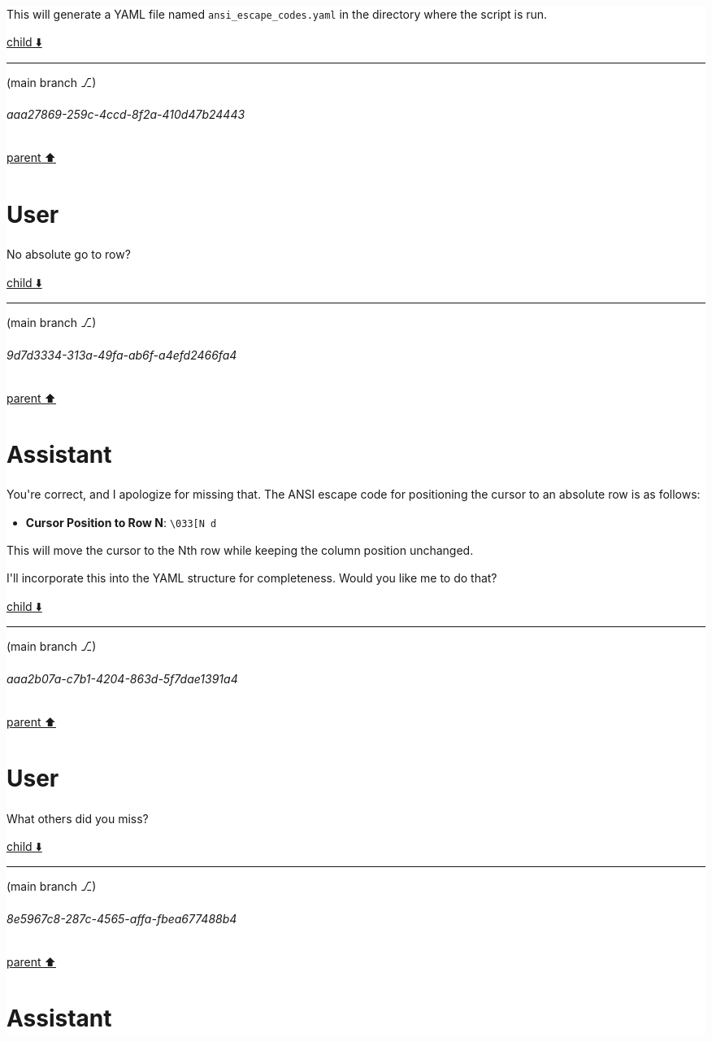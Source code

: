 This will generate a YAML file named `ansi_escape_codes.yaml` in the directory where the script is run.

[child ⬇️](#aaa27869-259c-4ccd-8f2a-410d47b24443)

---

(main branch ⎇)
###### aaa27869-259c-4ccd-8f2a-410d47b24443
[parent ⬆️](#53de5447-9718-4734-a05d-339b2bbc98a3)
# User

No absolute go to row?

[child ⬇️](#9d7d3334-313a-49fa-ab6f-a4efd2466fa4)

---

(main branch ⎇)
###### 9d7d3334-313a-49fa-ab6f-a4efd2466fa4
[parent ⬆️](#aaa27869-259c-4ccd-8f2a-410d47b24443)
# Assistant

You're correct, and I apologize for missing that. The ANSI escape code for positioning the cursor to an absolute row is as follows:

- **Cursor Position to Row N**: `\033[N d`

This will move the cursor to the Nth row while keeping the column position unchanged.

I'll incorporate this into the YAML structure for completeness. Would you like me to do that?

[child ⬇️](#aaa2b07a-c7b1-4204-863d-5f7dae1391a4)

---

(main branch ⎇)
###### aaa2b07a-c7b1-4204-863d-5f7dae1391a4
[parent ⬆️](#9d7d3334-313a-49fa-ab6f-a4efd2466fa4)
# User

What others did you miss?

[child ⬇️](#8e5967c8-287c-4565-affa-fbea677488b4)

---

(main branch ⎇)
###### 8e5967c8-287c-4565-affa-fbea677488b4
[parent ⬆️](#aaa2b07a-c7b1-4204-863d-5f7dae1391a4)
# Assistant
